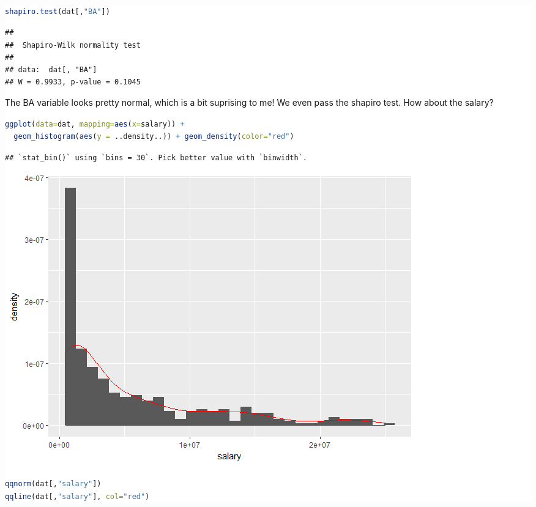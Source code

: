 ```r
shapiro.test(dat[,"BA"])
```

```
## 
## 	Shapiro-Wilk normality test
## 
## data:  dat[, "BA"]
## W = 0.9933, p-value = 0.1045
```

The BA variable looks pretty normal, which is a bit suprising to me! We even pass the shapiro test. How about the salary?


```r
ggplot(data=dat, mapping=aes(x=salary)) + 
  geom_histogram(aes(y = ..density..)) + geom_density(color="red")
```

```
## `stat_bin()` using `bins = 30`. Pick better value with `binwidth`.
```

![](NRE538_week10_ANCOVA_n_Interaction_files/figure-html/unnamed-chunk-2-1.png)

```r
qqnorm(dat[,"salary"])
qqline(dat[,"salary"], col="red")
```
